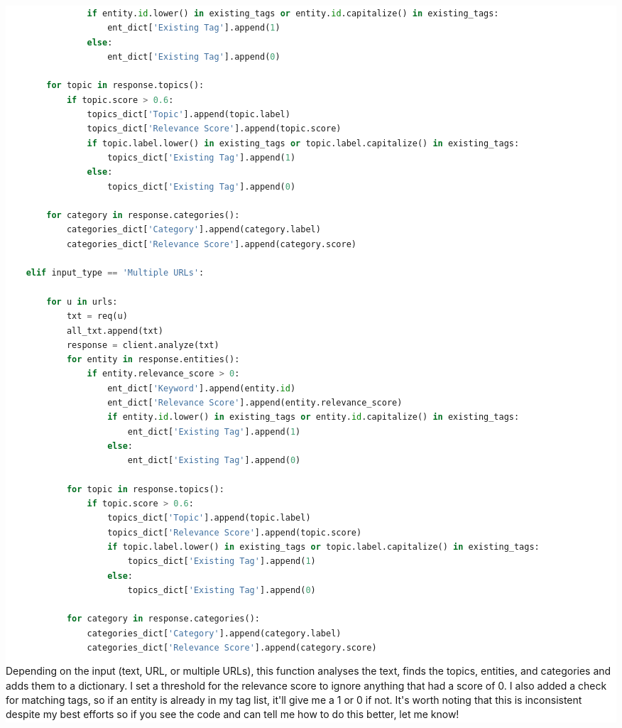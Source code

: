 ```python
				if entity.id.lower() in existing_tags or entity.id.capitalize() in existing_tags:
					ent_dict['Existing Tag'].append(1)
				else:
					ent_dict['Existing Tag'].append(0)
		
		for topic in response.topics():
			if topic.score > 0.6:
				topics_dict['Topic'].append(topic.label)
				topics_dict['Relevance Score'].append(topic.score)
				if topic.label.lower() in existing_tags or topic.label.capitalize() in existing_tags:
					topics_dict['Existing Tag'].append(1)
				else:
					topics_dict['Existing Tag'].append(0)
		
		for category in response.categories():
			categories_dict['Category'].append(category.label)
			categories_dict['Relevance Score'].append(category.score)

	elif input_type == 'Multiple URLs':

		for u in urls:
			txt = req(u)
			all_txt.append(txt)
			response = client.analyze(txt)
			for entity in response.entities():
				if entity.relevance_score > 0:
					ent_dict['Keyword'].append(entity.id)
					ent_dict['Relevance Score'].append(entity.relevance_score)
					if entity.id.lower() in existing_tags or entity.id.capitalize() in existing_tags:
						ent_dict['Existing Tag'].append(1)
					else:
						ent_dict['Existing Tag'].append(0)
			
			for topic in response.topics():
				if topic.score > 0.6:
					topics_dict['Topic'].append(topic.label)
					topics_dict['Relevance Score'].append(topic.score)
					if topic.label.lower() in existing_tags or topic.label.capitalize() in existing_tags:
						topics_dict['Existing Tag'].append(1)
					else:
						topics_dict['Existing Tag'].append(0)
			
			for category in response.categories():
				categories_dict['Category'].append(category.label)
				categories_dict['Relevance Score'].append(category.score)
```

Depending on the input (text, URL, or multiple URLs), this function analyses the text, finds the topics, entities, and categories and adds them to a dictionary. I set a threshold for the relevance score to ignore anything that had a score of 0. I also added a check for matching tags, so if an entity is already in my tag list, it'll give me a 1 or 0 if not. It's worth noting that this is inconsistent despite my best efforts so if you see the code and can tell me how to do this better, let me know!
